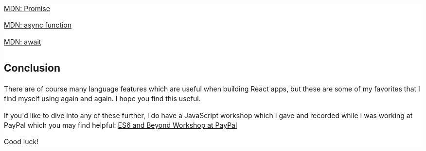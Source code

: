 [MDN: Promise](https://developer.mozilla.org/en-US/docs/Web/JavaScript/Reference/Global_Objects/Promise)

[MDN: async function](https://developer.mozilla.org/en-US/docs/Web/JavaScript/Reference/Statements/async_function)

[MDN: await](https://developer.mozilla.org/en-US/docs/Web/JavaScript/Reference/Operators/await)

## Conclusion

There are of course many language features which are useful when building React
apps, but these are some of my favorites that I find myself using again and
again. I hope you find this useful.

If you'd like to dive into any of these further, I do have a JavaScript workshop
which I gave and recorded while I was working at PayPal which you may find
helpful:
[ES6 and Beyond Workshop at PayPal](https://www.youtube.com/playlist?list=PLV5CVI1eNcJgUA2ziIML3-7sMbS7utie5)

Good luck!
